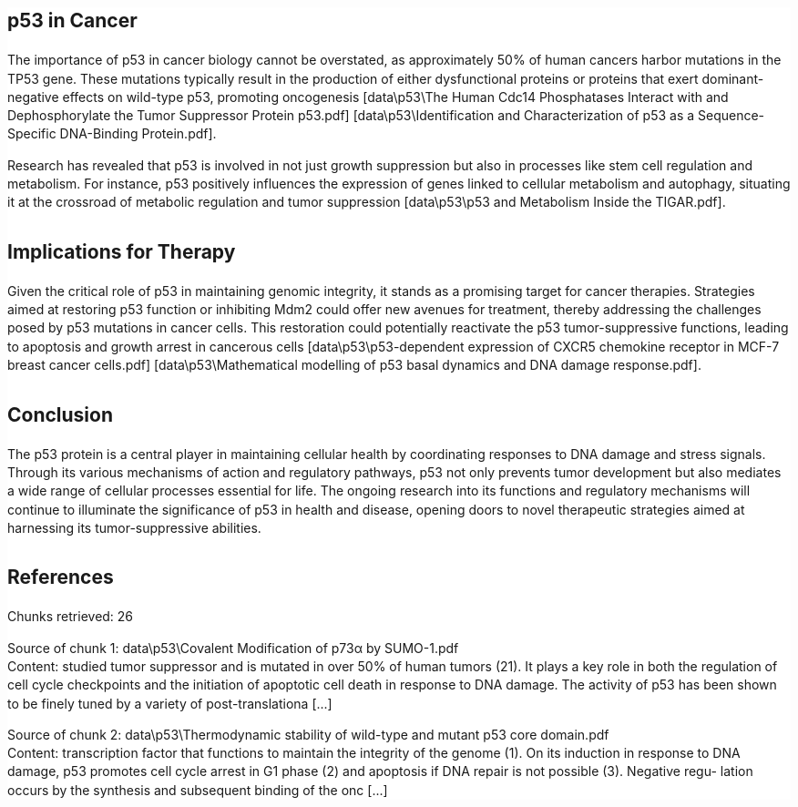 ## p53 in Cancer

The importance of p53 in cancer biology cannot be overstated, as approximately 50% of human cancers harbor mutations in the TP53 gene. These mutations typically result in the production of either dysfunctional proteins or proteins that exert dominant-negative effects on wild-type p53, promoting oncogenesis [data\p53\The Human Cdc14 Phosphatases Interact with and Dephosphorylate the Tumor Suppressor Protein p53.pdf] [data\p53\Identification and Characterization of p53 as a Sequence-Specific DNA-Binding Protein.pdf]. 

Research has revealed that p53 is involved in not just growth suppression but also in processes like stem cell regulation and metabolism. For instance, p53 positively influences the expression of genes linked to cellular metabolism and autophagy, situating it at the crossroad of metabolic regulation and tumor suppression [data\p53\p53 and Metabolism Inside the TIGAR.pdf].

## Implications for Therapy

Given the critical role of p53 in maintaining genomic integrity, it stands as a promising target for cancer therapies. Strategies aimed at restoring p53 function or inhibiting Mdm2 could offer new avenues for treatment, thereby addressing the challenges posed by p53 mutations in cancer cells. This restoration could potentially reactivate the p53 tumor-suppressive functions, leading to apoptosis and growth arrest in cancerous cells [data\p53\p53-dependent expression of CXCR5 chemokine receptor in MCF-7 breast cancer cells.pdf] [data\p53\Mathematical modelling of p53 basal dynamics and DNA damage response.pdf].

## Conclusion

The p53 protein is a central player in maintaining cellular health by coordinating responses to DNA damage and stress signals. Through its various mechanisms of action and regulatory pathways, p53 not only prevents tumor development but also mediates a wide range of cellular processes essential for life. The ongoing research into its functions and regulatory mechanisms will continue to illuminate the significance of p53 in health and disease, opening doors to novel therapeutic strategies aimed at harnessing its tumor-suppressive abilities.

## References
Chunks retrieved: 26

Source of chunk 1: data\p53\Covalent Modification of p73α by SUMO-1.pdf<br>Content: studied tumor suppressor and is mutated in over 50% of human
tumors (21). It plays a key role in both the regulation of cell
cycle checkpoints and the initiation of apoptotic cell death in
response to DNA damage. The activity of p53 has been shown
to be finely tuned by a variety of post-translationa [...] 

Source of chunk 2: data\p53\Thermodynamic stability of wild-type and mutant p53 core domain.pdf<br>Content: transcription factor that functions to maintain the integrity
of the genome (1). On its induction in response to DNA
damage, p53 promotes cell cycle arrest in G1 phase (2) and
apoptosis if DNA repair is not possible (3). Negative regu-
lation occurs by the synthesis and subsequent binding of the
onc [...] 
